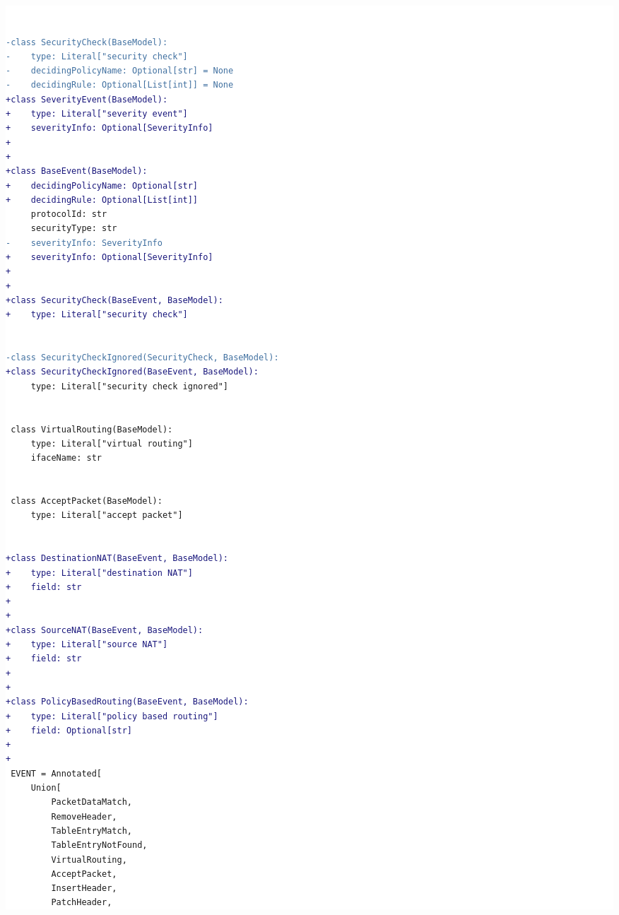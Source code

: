 ```diff
 
 
-class SecurityCheck(BaseModel):
-    type: Literal["security check"]
-    decidingPolicyName: Optional[str] = None
-    decidingRule: Optional[List[int]] = None
+class SeverityEvent(BaseModel):
+    type: Literal["severity event"]
+    severityInfo: Optional[SeverityInfo]
+
+
+class BaseEvent(BaseModel):
+    decidingPolicyName: Optional[str]
+    decidingRule: Optional[List[int]]
     protocolId: str
     securityType: str
-    severityInfo: SeverityInfo
+    severityInfo: Optional[SeverityInfo]
+
+
+class SecurityCheck(BaseEvent, BaseModel):
+    type: Literal["security check"]
 
 
-class SecurityCheckIgnored(SecurityCheck, BaseModel):
+class SecurityCheckIgnored(BaseEvent, BaseModel):
     type: Literal["security check ignored"]
 
 
 class VirtualRouting(BaseModel):
     type: Literal["virtual routing"]
     ifaceName: str
 
 
 class AcceptPacket(BaseModel):
     type: Literal["accept packet"]
 
 
+class DestinationNAT(BaseEvent, BaseModel):
+    type: Literal["destination NAT"]
+    field: str
+
+
+class SourceNAT(BaseEvent, BaseModel):
+    type: Literal["source NAT"]
+    field: str
+
+
+class PolicyBasedRouting(BaseEvent, BaseModel):
+    type: Literal["policy based routing"]
+    field: Optional[str]
+
+
 EVENT = Annotated[
     Union[
         PacketDataMatch,
         RemoveHeader,
         TableEntryMatch,
         TableEntryNotFound,
         VirtualRouting,
         AcceptPacket,
         InsertHeader,
         PatchHeader,
```